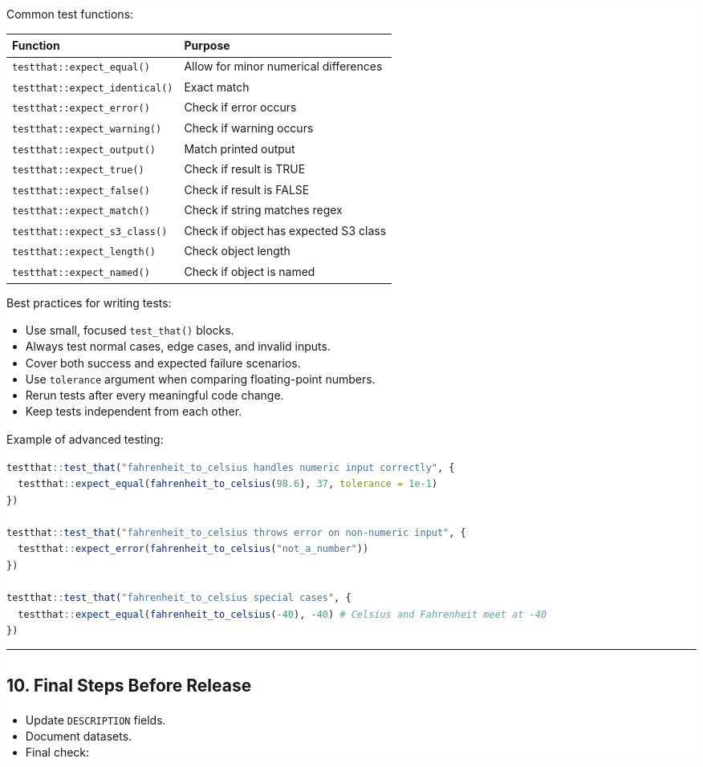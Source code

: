 Common test functions:

| Function | Purpose |
|:---------|:--------|
| `testthat::expect_equal()` | Allow for minor numerical differences |
| `testthat::expect_identical()` | Exact match |
| `testthat::expect_error()` | Check if error occurs |
| `testthat::expect_warning()` | Check if warning occurs |
| `testthat::expect_output()` | Match printed output |
| `testthat::expect_true()` | Check if result is TRUE |
| `testthat::expect_false()` | Check if result is FALSE |
| `testthat::expect_match()` | Check if string matches regex |
| `testthat::expect_s3_class()` | Check if object has expected S3 class |
| `testthat::expect_length()` | Check object length |
| `testthat::expect_named()` | Check if object is named |

Best practices for writing tests:

- Use small, focused `test_that()` blocks.
- Always test normal cases, edge cases, and invalid inputs.
- Cover both success and expected failure scenarios.
- Use `tolerance` argument when comparing floating-point numbers.
- Rerun tests after every meaningful code change.
- Keep tests independent from each other.

Example of advanced testing:

```r
testthat::test_that("fahrenheit_to_celsius handles numeric input correctly", {
  testthat::expect_equal(fahrenheit_to_celsius(98.6), 37, tolerance = 1e-1)
})

testthat::test_that("fahrenheit_to_celsius throws error on non-numeric input", {
  testthat::expect_error(fahrenheit_to_celsius("not_a_number"))
})

testthat::test_that("fahrenheit_to_celsius special cases", {
  testthat::expect_equal(fahrenheit_to_celsius(-40), -40) # Celsius and Fahrenheit meet at -40
})
```

---

## 10. Final Steps Before Release

- Update `DESCRIPTION` fields.
- Document datasets.
- Final check:
